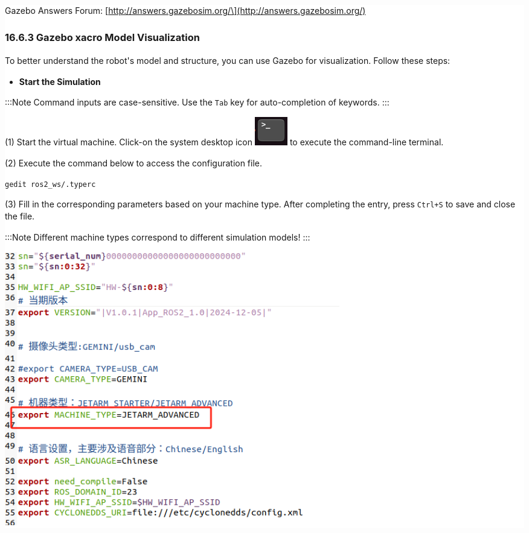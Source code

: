 Gazebo Answers Forum: \[http://answers.gazebosim.org/\](http://answers.gazebosim.org/)

### 16.6.3 Gazebo xacro Model Visualization

To better understand the robot's model and structure, you can use Gazebo for visualization. Follow these steps:

* **Start the Simulation**

:::Note
Command inputs are case-sensitive. Use the `Tab` key for auto-completion of keywords.
:::

(1) Start the virtual machine. Click-on the system desktop icon <img src="../_static/media/chapter_16\section_4/media/image5.png" style="width:0.5625in;height:0.48958in" /> to execute the command-line terminal.

(2) Execute the command below to access the configuration file.

```
gedit ros2_ws/.typerc
```

(3) Fill in the corresponding parameters based on your machine type. After completing the entry, press `Ctrl+S` to save and close the file.  

:::Note
 Different machine types correspond to different simulation models!
:::

<img src="../_static/media/chapter_16\section_4/media/image7.png" style="width:5.76736in;height:4.71528in" />

